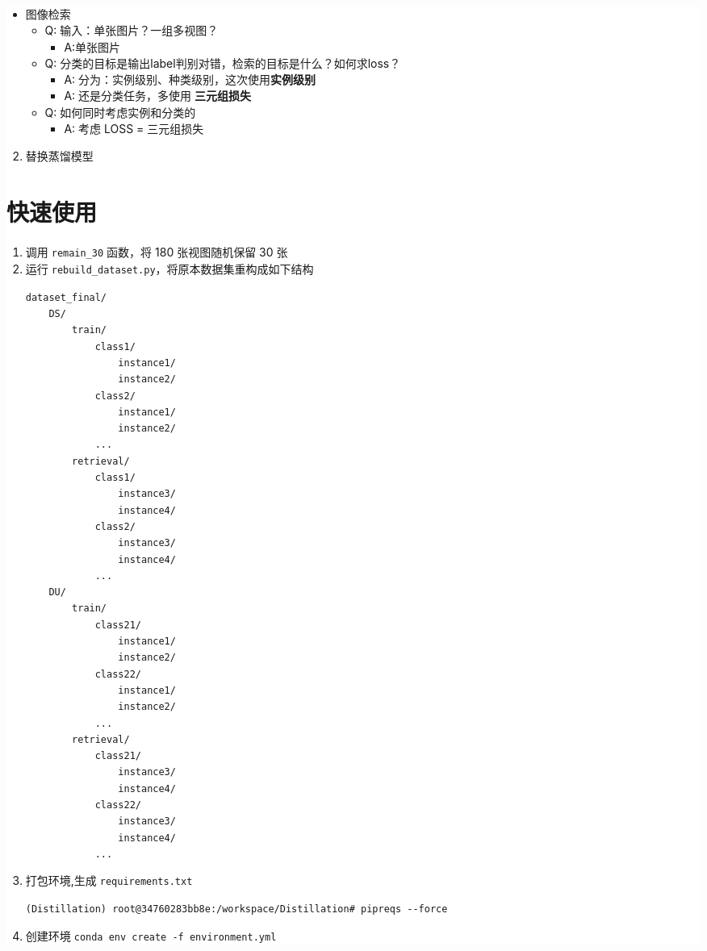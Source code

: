    * 图像检索
     * Q: 输入：单张图片？一组多视图？
       * A:单张图片
     * Q: 分类的目标是输出label判别对错，检索的目标是什么？如何求loss？
       * A: 分为：实例级别、种类级别，这次使用**实例级别**
       * A: 还是分类任务，多使用 **三元组损失** 
     * Q: 如何同时考虑实例和分类的
       * A: 考虑 LOSS = 三元组损失
2. 替换蒸馏模型



# 快速使用
1. 调用 `remain_30` 函数，将 $180$ 张视图随机保留 $30$ 张
2. 运行 `rebuild_dataset.py`，将原本数据集重构成如下结构
    ```
    dataset_final/
        DS/
            train/
                class1/
                    instance1/
                    instance2/
                class2/
                    instance1/
                    instance2/
                ...
            retrieval/
                class1/
                    instance3/
                    instance4/
                class2/
                    instance3/
                    instance4/
                ...
        DU/
            train/
                class21/
                    instance1/
                    instance2/
                class22/
                    instance1/
                    instance2/
                ...
            retrieval/
                class21/
                    instance3/
                    instance4/
                class22/
                    instance3/
                    instance4/
                ...
    ```
3. 打包环境,生成 `requirements.txt`
    ```
    (Distillation) root@34760283bb8e:/workspace/Distillation# pipreqs --force
    ```
4. 创建环境 `conda env create -f environment.yml`
